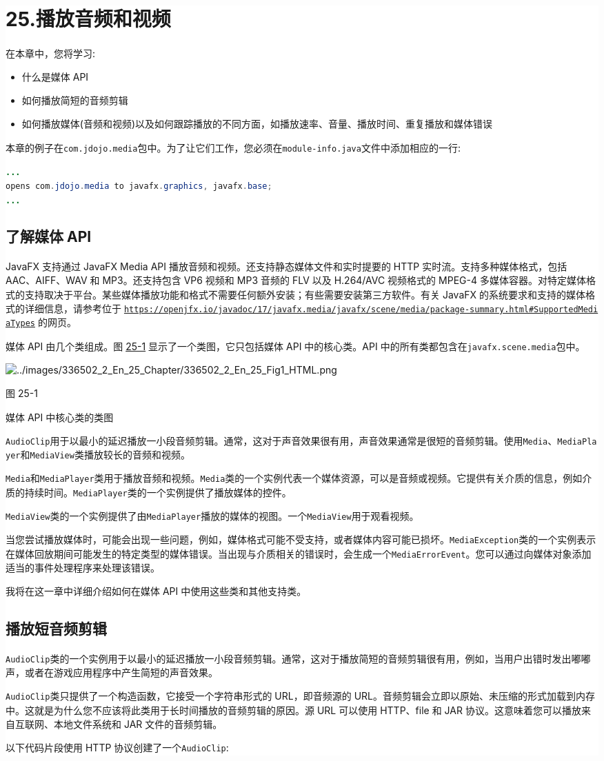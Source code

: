 # 25.播放音频和视频

在本章中，您将学习:

*   什么是媒体 API

*   如何播放简短的音频剪辑

*   如何播放媒体(音频和视频)以及如何跟踪播放的不同方面，如播放速率、音量、播放时间、重复播放和媒体错误

本章的例子在`com.jdojo.media`包中。为了让它们工作，您必须在`module-info.java`文件中添加相应的一行:

```java
...
opens com.jdojo.media to javafx.graphics, javafx.base;
...

```

## 了解媒体 API

JavaFX 支持通过 JavaFX Media API 播放音频和视频。还支持静态媒体文件和实时提要的 HTTP 实时流。支持多种媒体格式，包括 AAC、AIFF、WAV 和 MP3。还支持包含 VP6 视频和 MP3 音频的 FLV 以及 H.264/AVC 视频格式的 MPEG-4 多媒体容器。对特定媒体格式的支持取决于平台。某些媒体播放功能和格式不需要任何额外安装；有些需要安装第三方软件。有关 JavaFX 的系统要求和支持的媒体格式的详细信息，请参考位于 [`https://openjfx.io/javadoc/17/javafx.media/javafx/scene/media/package-summary.html#SupportedMediaTypes`](https://openjfx.io/javadoc/17/javafx.media/javafx/scene/media/package-summary.html%2523SupportedMediaTypes) 的网页。

媒体 API 由几个类组成。图 [25-1](#Fig1) 显示了一个类图，它只包括媒体 API 中的核心类。API 中的所有类都包含在`javafx.scene.media`包中。

![../images/336502_2_En_25_Chapter/336502_2_En_25_Fig1_HTML.png](../images/336502_2_En_25_Chapter/336502_2_En_25_Fig1_HTML.png)

图 25-1

媒体 API 中核心类的类图

`AudioClip`用于以最小的延迟播放一小段音频剪辑。通常，这对于声音效果很有用，声音效果通常是很短的音频剪辑。使用`Media`、`MediaPlayer`和`MediaView`类播放较长的音频和视频。

`Media`和`MediaPlayer`类用于播放音频和视频。`Media`类的一个实例代表一个媒体资源，可以是音频或视频。它提供有关介质的信息，例如介质的持续时间。`MediaPlayer`类的一个实例提供了播放媒体的控件。

`MediaView`类的一个实例提供了由`MediaPlayer`播放的媒体的视图。一个`MediaView`用于观看视频。

当您尝试播放媒体时，可能会出现一些问题，例如，媒体格式可能不受支持，或者媒体内容可能已损坏。`MediaException`类的一个实例表示在媒体回放期间可能发生的特定类型的媒体错误。当出现与介质相关的错误时，会生成一个`MediaErrorEvent`。您可以通过向媒体对象添加适当的事件处理程序来处理该错误。

我将在这一章中详细介绍如何在媒体 API 中使用这些类和其他支持类。

## 播放短音频剪辑

`AudioClip`类的一个实例用于以最小的延迟播放一小段音频剪辑。通常，这对于播放简短的音频剪辑很有用，例如，当用户出错时发出嘟嘟声，或者在游戏应用程序中产生简短的声音效果。

`AudioClip`类只提供了一个构造函数，它接受一个字符串形式的 URL，即音频源的 URL。音频剪辑会立即以原始、未压缩的形式加载到内存中。这就是为什么您不应该将此类用于长时间播放的音频剪辑的原因。源 URL 可以使用 HTTP、file 和 JAR 协议。这意味着您可以播放来自互联网、本地文件系统和 JAR 文件的音频剪辑。

以下代码片段使用 HTTP 协议创建了一个`AudioClip`:

